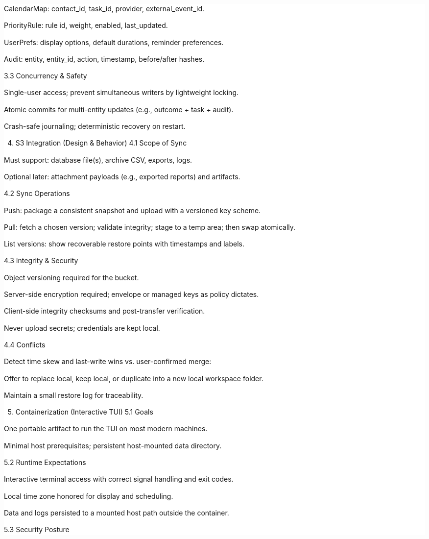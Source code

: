 CalendarMap: contact_id, task_id, provider, external_event_id.

PriorityRule: rule id, weight, enabled, last_updated.

UserPrefs: display options, default durations, reminder preferences.

Audit: entity, entity_id, action, timestamp, before/after hashes.

3.3 Concurrency & Safety

Single-user access; prevent simultaneous writers by lightweight locking.

Atomic commits for multi-entity updates (e.g., outcome + task + audit).

Crash-safe journaling; deterministic recovery on restart.

4. S3 Integration (Design & Behavior)
4.1 Scope of Sync

Must support: database file(s), archive CSV, exports, logs.

Optional later: attachment payloads (e.g., exported reports) and artifacts.

4.2 Sync Operations

Push: package a consistent snapshot and upload with a versioned key scheme.

Pull: fetch a chosen version; validate integrity; stage to a temp area; then swap atomically.

List versions: show recoverable restore points with timestamps and labels.

4.3 Integrity & Security

Object versioning required for the bucket.

Server-side encryption required; envelope or managed keys as policy dictates.

Client-side integrity checksums and post-transfer verification.

Never upload secrets; credentials are kept local.

4.4 Conflicts

Detect time skew and last-write wins vs. user-confirmed merge:

Offer to replace local, keep local, or duplicate into a new local workspace folder.

Maintain a small restore log for traceability.

5. Containerization (Interactive TUI)
5.1 Goals

One portable artifact to run the TUI on most modern machines.

Minimal host prerequisites; persistent host-mounted data directory.

5.2 Runtime Expectations

Interactive terminal access with correct signal handling and exit codes.

Local time zone honored for display and scheduling.

Data and logs persisted to a mounted host path outside the container.

5.3 Security Posture
